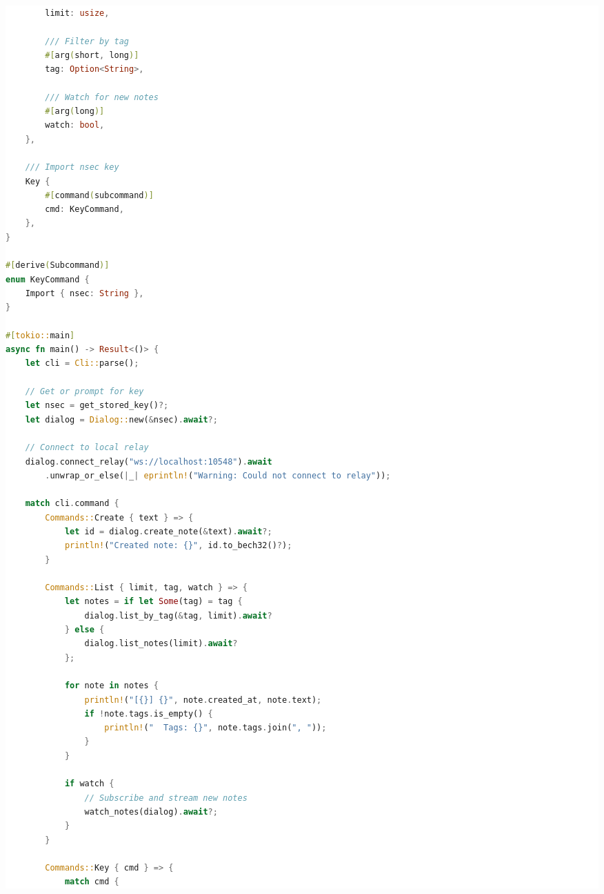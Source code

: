 ```rust
        limit: usize,
        
        /// Filter by tag
        #[arg(short, long)]
        tag: Option<String>,
        
        /// Watch for new notes
        #[arg(long)]
        watch: bool,
    },
    
    /// Import nsec key
    Key {
        #[command(subcommand)]
        cmd: KeyCommand,
    },
}

#[derive(Subcommand)]
enum KeyCommand {
    Import { nsec: String },
}

#[tokio::main]
async fn main() -> Result<()> {
    let cli = Cli::parse();
    
    // Get or prompt for key
    let nsec = get_stored_key()?;
    let dialog = Dialog::new(&nsec).await?;
    
    // Connect to local relay
    dialog.connect_relay("ws://localhost:10548").await
        .unwrap_or_else(|_| eprintln!("Warning: Could not connect to relay"));
    
    match cli.command {
        Commands::Create { text } => {
            let id = dialog.create_note(&text).await?;
            println!("Created note: {}", id.to_bech32()?);
        }
        
        Commands::List { limit, tag, watch } => {
            let notes = if let Some(tag) = tag {
                dialog.list_by_tag(&tag, limit).await?
            } else {
                dialog.list_notes(limit).await?
            };
            
            for note in notes {
                println!("[{}] {}", note.created_at, note.text);
                if !note.tags.is_empty() {
                    println!("  Tags: {}", note.tags.join(", "));
                }
            }
            
            if watch {
                // Subscribe and stream new notes
                watch_notes(dialog).await?;
            }
        }
        
        Commands::Key { cmd } => {
            match cmd {
```
